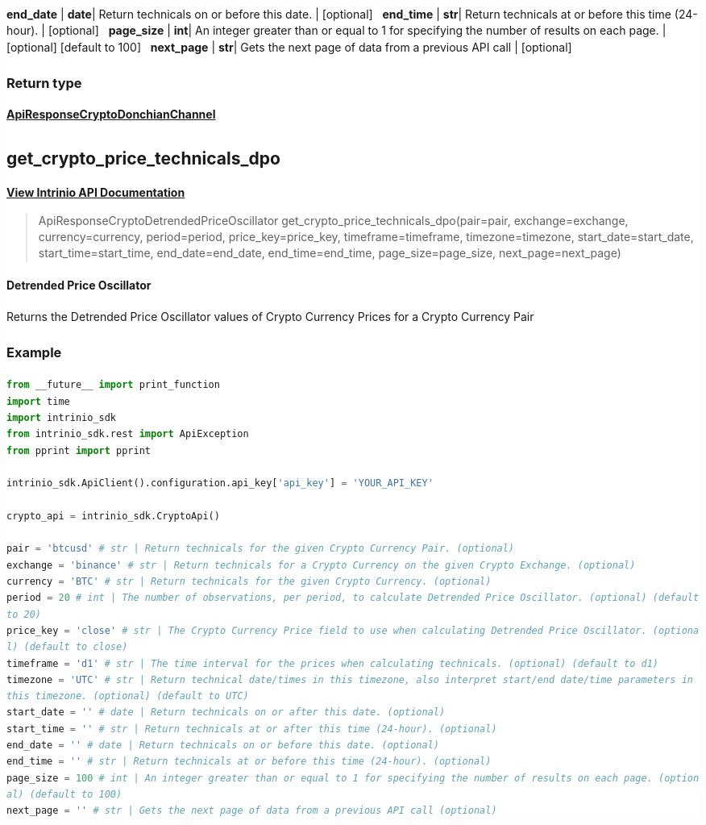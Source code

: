  **end_date** | **date**| Return technicals on or before this date. | [optional]   &nbsp;
 **end_time** | **str**| Return technicals at or before this time (24-hour). | [optional]   &nbsp;
 **page_size** | **int**| An integer greater than or equal to 1 for specifying the number of results on each page. | [optional] [default to 100]  &nbsp;
 **next_page** | **str**| Gets the next page of data from a previous API call | [optional]   &nbsp;
<br/>

[//]: # (END_PARAMETERS)

### Return type

[**ApiResponseCryptoDonchianChannel**](ApiResponseCryptoDonchianChannel.md)

[//]: # (END_OPERATION)


[//]: # (START_OPERATION)

[//]: # (CLASS:CryptoApi)

[//]: # (METHOD:get_crypto_price_technicals_dpo)

[//]: # (RETURN_TYPE:ApiResponseCryptoDetrendedPriceOscillator)

[//]: # (RETURN_TYPE_KIND:object)

[//]: # (RETURN_TYPE_DOC:ApiResponseCryptoDetrendedPriceOscillator.md)

[//]: # (OPERATION:get_crypto_price_technicals_dpo_v2)

[//]: # (ENDPOINT:/crypto/prices/technicals/dpo)

[//]: # (DOCUMENT_LINK:CryptoApi.md#get_crypto_price_technicals_dpo)

## **get_crypto_price_technicals_dpo**

[**View Intrinio API Documentation**](https://docs.intrinio.com/documentation/api_v2/get_crypto_price_technicals_dpo_v2)

[//]: # (START_OVERVIEW)

> ApiResponseCryptoDetrendedPriceOscillator get_crypto_price_technicals_dpo(pair=pair, exchange=exchange, currency=currency, period=period, price_key=price_key, timeframe=timeframe, timezone=timezone, start_date=start_date, start_time=start_time, end_date=end_date, end_time=end_time, page_size=page_size, next_page=next_page)

#### Detrended Price Oscillator


Returns the Detrended Price Oscillator values of Crypto Currency Prices for a Crypto Currency Pair

[//]: # (END_OVERVIEW)

### Example
[//]: # (START_CODE_EXAMPLE)

```python
from __future__ import print_function
import time
import intrinio_sdk
from intrinio_sdk.rest import ApiException
from pprint import pprint

intrinio_sdk.ApiClient().configuration.api_key['api_key'] = 'YOUR_API_KEY'

crypto_api = intrinio_sdk.CryptoApi()

pair = 'btcusd' # str | Return technicals for the given Crypto Currency Pair. (optional)
exchange = 'binance' # str | Return technicals for a Crypto Currency on the given Crypto Exchange. (optional)
currency = 'BTC' # str | Return technicals for the given Crypto Currency. (optional)
period = 20 # int | The number of observations, per period, to calculate Detrended Price Oscillator. (optional) (default to 20)
price_key = 'close' # str | The Crypto Currency Price field to use when calculating Detrended Price Oscillator. (optional) (default to close)
timeframe = 'd1' # str | The time interval for the prices when calculating technicals. (optional) (default to d1)
timezone = 'UTC' # str | Return technical date/times in this timezone, also interpret start/end date/time parameters in this timezone. (optional) (default to UTC)
start_date = '' # date | Return technicals on or after this date. (optional)
start_time = '' # str | Return technicals at or after this time (24-hour). (optional)
end_date = '' # date | Return technicals on or before this date. (optional)
end_time = '' # str | Return technicals at or before this time (24-hour). (optional)
page_size = 100 # int | An integer greater than or equal to 1 for specifying the number of results on each page. (optional) (default to 100)
next_page = '' # str | Gets the next page of data from a previous API call (optional)
```

[//]: # (METHOD:get_crypto_book_asks)
[//]: # (RETURN_TYPE:ApiResponseCryptoBookAsks)
[//]: # (RETURN_TYPE_DOC:ApiResponseCryptoBookAsks.md)
[//]: # (OPERATION:get_crypto_book_asks_v2)
[//]: # (ENDPOINT:/crypto/book/asks)
[//]: # (DOCUMENT_LINK:CryptoApi.md#get_crypto_book_asks)
[//]: # (END_CODE_EXAMPLE)
[//]: # (START_DEFINITION)
[//]: # (START_PARAMETERS)
[//]: # (METHOD:get_crypto_book_bids)
[//]: # (RETURN_TYPE:ApiResponseCryptoBookBids)
[//]: # (RETURN_TYPE_DOC:ApiResponseCryptoBookBids.md)
[//]: # (OPERATION:get_crypto_book_bids_v2)
[//]: # (ENDPOINT:/crypto/book/bids)
[//]: # (DOCUMENT_LINK:CryptoApi.md#get_crypto_book_bids)
[//]: # (END_CODE_EXAMPLE)
[//]: # (START_DEFINITION)
[//]: # (START_PARAMETERS)
[//]: # (METHOD:get_crypto_book_summary)
[//]: # (RETURN_TYPE:ApiResponseCryptoBook)
[//]: # (RETURN_TYPE_DOC:ApiResponseCryptoBook.md)
[//]: # (OPERATION:get_crypto_book_summary_v2)
[//]: # (ENDPOINT:/crypto/book)
[//]: # (DOCUMENT_LINK:CryptoApi.md#get_crypto_book_summary)
[//]: # (END_CODE_EXAMPLE)
[//]: # (START_DEFINITION)
[//]: # (START_PARAMETERS)
[//]: # (METHOD:get_crypto_currencies)
[//]: # (RETURN_TYPE:ApiResponseCryptoCurrencies)
[//]: # (RETURN_TYPE_DOC:ApiResponseCryptoCurrencies.md)
[//]: # (OPERATION:get_crypto_currencies_v2)
[//]: # (ENDPOINT:/crypto/currencies)
[//]: # (DOCUMENT_LINK:CryptoApi.md#get_crypto_currencies)
[//]: # (END_CODE_EXAMPLE)
[//]: # (START_DEFINITION)
[//]: # (START_PARAMETERS)
[//]: # (METHOD:get_crypto_exchanges)
[//]: # (RETURN_TYPE:ApiResponseCryptoExchanges)
[//]: # (RETURN_TYPE_DOC:ApiResponseCryptoExchanges.md)
[//]: # (OPERATION:get_crypto_exchanges_v2)
[//]: # (ENDPOINT:/crypto/exchanges)
[//]: # (DOCUMENT_LINK:CryptoApi.md#get_crypto_exchanges)
[//]: # (END_CODE_EXAMPLE)
[//]: # (START_DEFINITION)
[//]: # (START_PARAMETERS)
[//]: # (METHOD:get_crypto_pairs)
[//]: # (RETURN_TYPE:ApiResponseCryptoPairs)
[//]: # (RETURN_TYPE_DOC:ApiResponseCryptoPairs.md)
[//]: # (OPERATION:get_crypto_pairs_v2)
[//]: # (ENDPOINT:/crypto/pairs)
[//]: # (DOCUMENT_LINK:CryptoApi.md#get_crypto_pairs)
[//]: # (END_CODE_EXAMPLE)
[//]: # (START_DEFINITION)
[//]: # (START_PARAMETERS)
[//]: # (METHOD:get_crypto_price_technicals_adi)
[//]: # (RETURN_TYPE:ApiResponseCryptoAccumulationDistributionIndex)
[//]: # (RETURN_TYPE_DOC:ApiResponseCryptoAccumulationDistributionIndex.md)
[//]: # (OPERATION:get_crypto_price_technicals_adi_v2)
[//]: # (ENDPOINT:/crypto/prices/technicals/adi)
[//]: # (DOCUMENT_LINK:CryptoApi.md#get_crypto_price_technicals_adi)
[//]: # (END_CODE_EXAMPLE)
[//]: # (START_DEFINITION)
[//]: # (START_PARAMETERS)
[//]: # (METHOD:get_crypto_price_technicals_adtv)
[//]: # (RETURN_TYPE:ApiResponseCryptoAverageDailyTradingVolume)
[//]: # (RETURN_TYPE_DOC:ApiResponseCryptoAverageDailyTradingVolume.md)
[//]: # (OPERATION:get_crypto_price_technicals_adtv_v2)
[//]: # (ENDPOINT:/crypto/prices/technicals/adtv)
[//]: # (DOCUMENT_LINK:CryptoApi.md#get_crypto_price_technicals_adtv)
[//]: # (END_CODE_EXAMPLE)
[//]: # (START_DEFINITION)
[//]: # (START_PARAMETERS)
[//]: # (METHOD:get_crypto_price_technicals_adx)
[//]: # (RETURN_TYPE:ApiResponseCryptoAverageDirectionalIndex)
[//]: # (RETURN_TYPE_DOC:ApiResponseCryptoAverageDirectionalIndex.md)
[//]: # (OPERATION:get_crypto_price_technicals_adx_v2)
[//]: # (ENDPOINT:/crypto/prices/technicals/adx)
[//]: # (DOCUMENT_LINK:CryptoApi.md#get_crypto_price_technicals_adx)
[//]: # (END_CODE_EXAMPLE)
[//]: # (START_DEFINITION)
[//]: # (START_PARAMETERS)
[//]: # (METHOD:get_crypto_price_technicals_ao)
[//]: # (RETURN_TYPE:ApiResponseCryptoAwesomeOscillator)
[//]: # (RETURN_TYPE_DOC:ApiResponseCryptoAwesomeOscillator.md)
[//]: # (OPERATION:get_crypto_price_technicals_ao_v2)
[//]: # (ENDPOINT:/crypto/prices/technicals/ao)
[//]: # (DOCUMENT_LINK:CryptoApi.md#get_crypto_price_technicals_ao)
[//]: # (END_CODE_EXAMPLE)
[//]: # (START_DEFINITION)
[//]: # (START_PARAMETERS)
[//]: # (METHOD:get_crypto_price_technicals_atr)
[//]: # (RETURN_TYPE:ApiResponseCryptoAverageTrueRange)
[//]: # (RETURN_TYPE_DOC:ApiResponseCryptoAverageTrueRange.md)
[//]: # (OPERATION:get_crypto_price_technicals_atr_v2)
[//]: # (ENDPOINT:/crypto/prices/technicals/atr)
[//]: # (DOCUMENT_LINK:CryptoApi.md#get_crypto_price_technicals_atr)
[//]: # (END_CODE_EXAMPLE)
[//]: # (START_DEFINITION)
[//]: # (START_PARAMETERS)
[//]: # (METHOD:get_crypto_price_technicals_bb)
[//]: # (RETURN_TYPE:ApiResponseCryptoBollingerBands)
[//]: # (RETURN_TYPE_DOC:ApiResponseCryptoBollingerBands.md)
[//]: # (OPERATION:get_crypto_price_technicals_bb_v2)
[//]: # (ENDPOINT:/crypto/prices/technicals/bb)
[//]: # (DOCUMENT_LINK:CryptoApi.md#get_crypto_price_technicals_bb)
[//]: # (END_CODE_EXAMPLE)
[//]: # (START_DEFINITION)
[//]: # (START_PARAMETERS)
[//]: # (METHOD:get_crypto_price_technicals_cci)
[//]: # (RETURN_TYPE:ApiResponseCryptoCommodityChannelIndex)
[//]: # (RETURN_TYPE_DOC:ApiResponseCryptoCommodityChannelIndex.md)
[//]: # (OPERATION:get_crypto_price_technicals_cci_v2)
[//]: # (ENDPOINT:/crypto/prices/technicals/cci)
[//]: # (DOCUMENT_LINK:CryptoApi.md#get_crypto_price_technicals_cci)
[//]: # (END_CODE_EXAMPLE)
[//]: # (START_DEFINITION)
[//]: # (START_PARAMETERS)
[//]: # (METHOD:get_crypto_price_technicals_cmf)
[//]: # (RETURN_TYPE:ApiResponseCryptoChaikinMoneyFlow)
[//]: # (RETURN_TYPE_DOC:ApiResponseCryptoChaikinMoneyFlow.md)
[//]: # (OPERATION:get_crypto_price_technicals_cmf_v2)
[//]: # (ENDPOINT:/crypto/prices/technicals/cmf)
[//]: # (DOCUMENT_LINK:CryptoApi.md#get_crypto_price_technicals_cmf)
[//]: # (END_CODE_EXAMPLE)
[//]: # (START_DEFINITION)
[//]: # (START_PARAMETERS)
[//]: # (METHOD:get_crypto_price_technicals_dc)
[//]: # (RETURN_TYPE:ApiResponseCryptoDonchianChannel)
[//]: # (RETURN_TYPE_DOC:ApiResponseCryptoDonchianChannel.md)
[//]: # (OPERATION:get_crypto_price_technicals_dc_v2)
[//]: # (ENDPOINT:/crypto/prices/technicals/dc)
[//]: # (DOCUMENT_LINK:CryptoApi.md#get_crypto_price_technicals_dc)
[//]: # (END_CODE_EXAMPLE)
[//]: # (START_DEFINITION)
[//]: # (START_PARAMETERS)
[//]: # (END_CODE_EXAMPLE)
[//]: # (START_DEFINITION)
[//]: # (START_PARAMETERS)
[//]: # (METHOD:get_crypto_price_technicals_eom)
[//]: # (RETURN_TYPE:ApiResponseCryptoEaseOfMovement)
[//]: # (RETURN_TYPE_DOC:ApiResponseCryptoEaseOfMovement.md)
[//]: # (OPERATION:get_crypto_price_technicals_eom_v2)
[//]: # (ENDPOINT:/crypto/prices/technicals/eom)
[//]: # (DOCUMENT_LINK:CryptoApi.md#get_crypto_price_technicals_eom)
[//]: # (END_CODE_EXAMPLE)
[//]: # (START_DEFINITION)
[//]: # (START_PARAMETERS)
[//]: # (METHOD:get_crypto_price_technicals_fi)
[//]: # (RETURN_TYPE:ApiResponseCryptoForceIndex)
[//]: # (RETURN_TYPE_DOC:ApiResponseCryptoForceIndex.md)
[//]: # (OPERATION:get_crypto_price_technicals_fi_v2)
[//]: # (ENDPOINT:/crypto/prices/technicals/fi)
[//]: # (DOCUMENT_LINK:CryptoApi.md#get_crypto_price_technicals_fi)
[//]: # (END_CODE_EXAMPLE)
[//]: # (START_DEFINITION)
[//]: # (START_PARAMETERS)
[//]: # (METHOD:get_crypto_price_technicals_ichimoku)
[//]: # (RETURN_TYPE:ApiResponseCryptoIchimokuKinkoHyo)
[//]: # (RETURN_TYPE_DOC:ApiResponseCryptoIchimokuKinkoHyo.md)
[//]: # (OPERATION:get_crypto_price_technicals_ichimoku_v2)
[//]: # (ENDPOINT:/crypto/prices/technicals/ichimoku)
[//]: # (DOCUMENT_LINK:CryptoApi.md#get_crypto_price_technicals_ichimoku)
[//]: # (END_CODE_EXAMPLE)
[//]: # (START_DEFINITION)
[//]: # (START_PARAMETERS)
[//]: # (METHOD:get_crypto_price_technicals_kc)
[//]: # (RETURN_TYPE:ApiResponseCryptoKeltnerChannel)
[//]: # (RETURN_TYPE_DOC:ApiResponseCryptoKeltnerChannel.md)
[//]: # (OPERATION:get_crypto_price_technicals_kc_v2)
[//]: # (ENDPOINT:/crypto/prices/technicals/kc)
[//]: # (DOCUMENT_LINK:CryptoApi.md#get_crypto_price_technicals_kc)
[//]: # (END_CODE_EXAMPLE)
[//]: # (START_DEFINITION)
[//]: # (START_PARAMETERS)
[//]: # (METHOD:get_crypto_price_technicals_kst)
[//]: # (RETURN_TYPE:ApiResponseCryptoKnowSureThing)
[//]: # (RETURN_TYPE_DOC:ApiResponseCryptoKnowSureThing.md)
[//]: # (OPERATION:get_crypto_price_technicals_kst_v2)
[//]: # (ENDPOINT:/crypto/prices/technicals/kst)
[//]: # (DOCUMENT_LINK:CryptoApi.md#get_crypto_price_technicals_kst)
[//]: # (END_CODE_EXAMPLE)
[//]: # (START_DEFINITION)
[//]: # (START_PARAMETERS)
[//]: # (METHOD:get_crypto_price_technicals_macd)
[//]: # (RETURN_TYPE:ApiResponseCryptoMovingAverageConvergenceDivergence)
[//]: # (RETURN_TYPE_DOC:ApiResponseCryptoMovingAverageConvergenceDivergence.md)
[//]: # (OPERATION:get_crypto_price_technicals_macd_v2)
[//]: # (ENDPOINT:/crypto/prices/technicals/macd)
[//]: # (DOCUMENT_LINK:CryptoApi.md#get_crypto_price_technicals_macd)
[//]: # (END_CODE_EXAMPLE)
[//]: # (START_DEFINITION)
[//]: # (START_PARAMETERS)